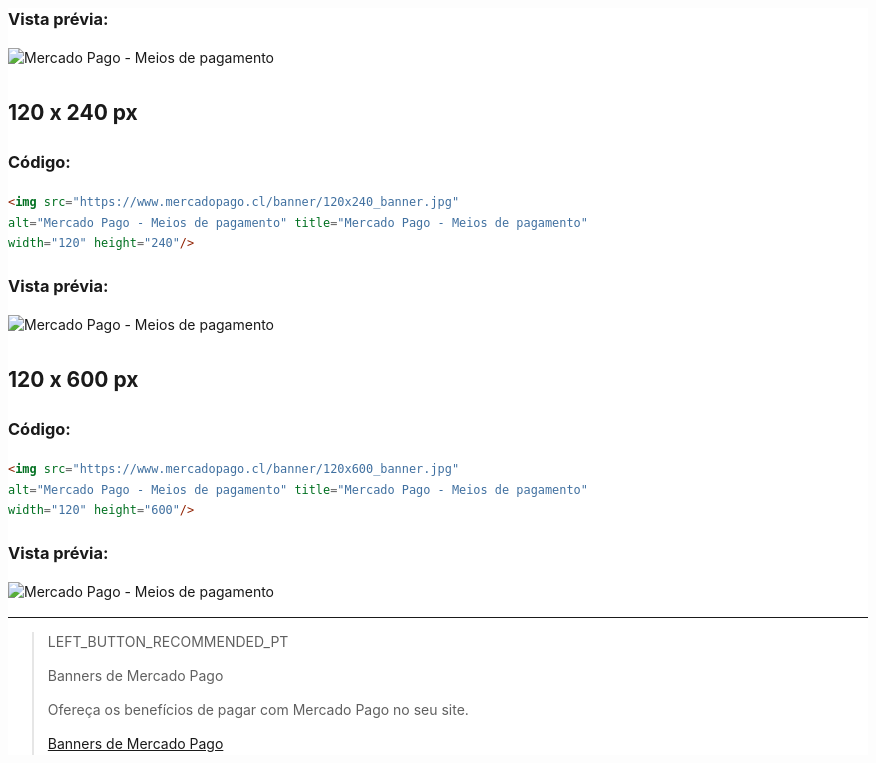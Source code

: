 ### Vista prévia:

<img src="https://www.mercadopago.cl/banner/125x125_banner.jpg" alt="Mercado Pago - Meios de pagamento" width="125" height="125"/>


## 120 x 240 px

### Código:

```html
<img src="https://www.mercadopago.cl/banner/120x240_banner.jpg" 
alt="Mercado Pago - Meios de pagamento" title="Mercado Pago - Meios de pagamento" 
width="120" height="240"/>
```

### Vista prévia:

<img src="https://www.mercadopago.cl/banner/120x240_banner.jpg" alt="Mercado Pago - Meios de pagamento" width="120" height="240"/>

## 120 x 600 px

### Código:

```html
<img src="https://www.mercadopago.cl/banner/120x600_banner.jpg" 
alt="Mercado Pago - Meios de pagamento" title="Mercado Pago - Meios de pagamento" 
width="120" height="600"/>
```

### Vista prévia:

<img src="https://www.mercadopago.cl/banner/120x600_banner.jpg" alt="Mercado Pago - Meios de pagamento" width="120" height="600"/>


------------



> LEFT_BUTTON_RECOMMENDED_PT
>
> Banners de Mercado Pago
>
> Ofereça os benefícios de pagar com Mercado Pago no seu site.
>
> [Banners de Mercado Pago](https://www.mercadopago.com.ar/developers/pt/guides/resources/banners/introduction)